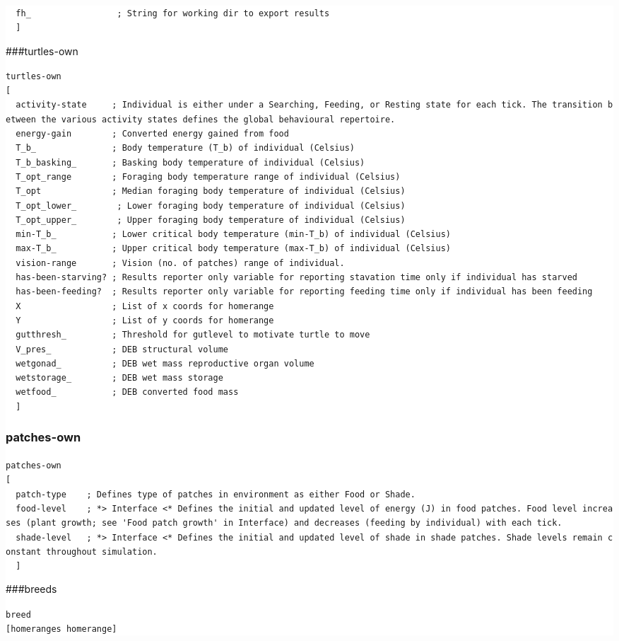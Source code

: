 ```rnetlogo
  fh_                 ; String for working dir to export results
  ]
```

###turtles-own

```rnetlogo
turtles-own
[
  activity-state     ; Individual is either under a Searching, Feeding, or Resting state for each tick. The transition between the various activity states defines the global behavioural repertoire.
  energy-gain        ; Converted energy gained from food
  T_b_               ; Body temperature (T_b) of individual (Celsius)
  T_b_basking_       ; Basking body temperature of individual (Celsius)
  T_opt_range        ; Foraging body temperature range of individual (Celsius)
  T_opt              ; Median foraging body temperature of individual (Celsius)
  T_opt_lower_        ; Lower foraging body temperature of individual (Celsius)
  T_opt_upper_        ; Upper foraging body temperature of individual (Celsius)
  min-T_b_           ; Lower critical body temperature (min-T_b) of individual (Celsius)
  max-T_b_           ; Upper critical body temperature (max-T_b) of individual (Celsius)
  vision-range       ; Vision (no. of patches) range of individual.
  has-been-starving? ; Results reporter only variable for reporting stavation time only if individual has starved
  has-been-feeding?  ; Results reporter only variable for reporting feeding time only if individual has been feeding
  X                  ; List of x coords for homerange
  Y                  ; List of y coords for homerange
  gutthresh_         ; Threshold for gutlevel to motivate turtle to move
  V_pres_            ; DEB structural volume
  wetgonad_          ; DEB wet mass reproductive organ volume
  wetstorage_        ; DEB wet mass storage
  wetfood_           ; DEB converted food mass
  ]
```

### patches-own

```rnetlogo
patches-own
[
  patch-type    ; Defines type of patches in environment as either Food or Shade.
  food-level    ; *> Interface <* Defines the initial and updated level of energy (J) in food patches. Food level increases (plant growth; see 'Food patch growth' in Interface) and decreases (feeding by individual) with each tick.
  shade-level   ; *> Interface <* Defines the initial and updated level of shade in shade patches. Shade levels remain constant throughout simulation.
  ]
```

###breeds

```rnetlogo
breed
[homeranges homerange]
```
